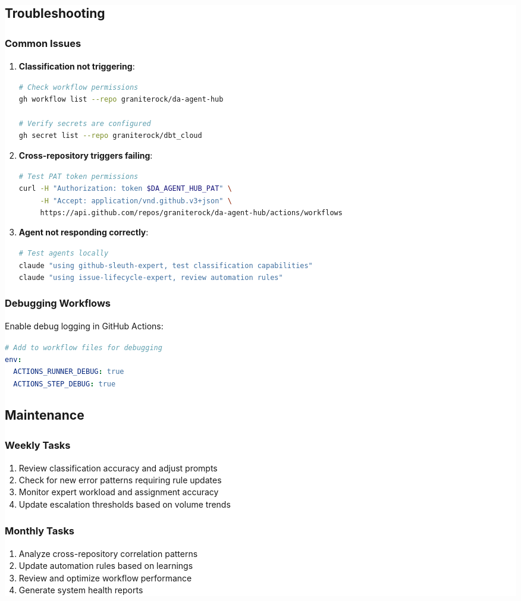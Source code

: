 ## Troubleshooting

### Common Issues

1. **Classification not triggering**:
   ```bash
   # Check workflow permissions
   gh workflow list --repo graniterock/da-agent-hub

   # Verify secrets are configured
   gh secret list --repo graniterock/dbt_cloud
   ```

2. **Cross-repository triggers failing**:
   ```bash
   # Test PAT token permissions
   curl -H "Authorization: token $DA_AGENT_HUB_PAT" \
        -H "Accept: application/vnd.github.v3+json" \
        https://api.github.com/repos/graniterock/da-agent-hub/actions/workflows
   ```

3. **Agent not responding correctly**:
   ```bash
   # Test agents locally
   claude "using github-sleuth-expert, test classification capabilities"
   claude "using issue-lifecycle-expert, review automation rules"
   ```

### Debugging Workflows

Enable debug logging in GitHub Actions:

```yaml
# Add to workflow files for debugging
env:
  ACTIONS_RUNNER_DEBUG: true
  ACTIONS_STEP_DEBUG: true
```

## Maintenance

### Weekly Tasks
1. Review classification accuracy and adjust prompts
2. Check for new error patterns requiring rule updates
3. Monitor expert workload and assignment accuracy
4. Update escalation thresholds based on volume trends

### Monthly Tasks
1. Analyze cross-repository correlation patterns
2. Update automation rules based on learnings
3. Review and optimize workflow performance
4. Generate system health reports
